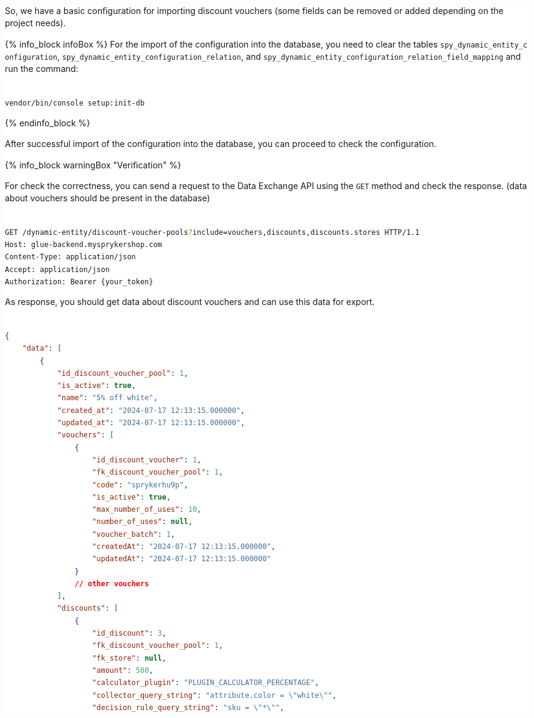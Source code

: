 So, we have a basic configuration for importing discount vouchers (some fields can be removed or added depending on the project needs).

{% info_block infoBox %}
For the import of the configuration into the database, you need to clear the tables `spy_dynamic_entity_configuration`, `spy_dynamic_entity_configuration_relation`, and `spy_dynamic_entity_configuration_relation_field_mapping` and run the command:

```bash

vendor/bin/console setup:init-db

```
{% endinfo_block %}

After successful import of the configuration into the database, you can proceed to check the configuration. 


{% info_block warningBox "Verification" %}

For check the correctness, you can send a request to the Data Exchange API using the `GET` method and check the response. (data about vouchers should be present in the database)

```bash

GET /dynamic-entity/discount-voucher-pools?include=vouchers,discounts,discounts.stores HTTP/1.1
Host: glue-backend.mysprykershop.com
Content-Type: application/json
Accept: application/json
Authorization: Bearer {your_token}

```
As response, you should get data about discount vouchers and can use this data for export. 

```json 

{
    "data": [
        {
            "id_discount_voucher_pool": 1,
            "is_active": true,
            "name": "5% off white",
            "created_at": "2024-07-17 12:13:15.000000",
            "updated_at": "2024-07-17 12:13:15.000000",
            "vouchers": [
                {
                    "id_discount_voucher": 1,
                    "fk_discount_voucher_pool": 1,
                    "code": "sprykerhu9p",
                    "is_active": true,
                    "max_number_of_uses": 10,
                    "number_of_uses": null,
                    "voucher_batch": 1,
                    "createdAt": "2024-07-17 12:13:15.000000",
                    "updatedAt": "2024-07-17 12:13:15.000000"
                }
                // other vouchers
            ],
            "discounts": [
                {
                    "id_discount": 3,
                    "fk_discount_voucher_pool": 1,
                    "fk_store": null,
                    "amount": 500,
                    "calculator_plugin": "PLUGIN_CALCULATOR_PERCENTAGE",
                    "collector_query_string": "attribute.color = \"white\"",
                    "decision_rule_query_string": "sku = \"*\"",
```